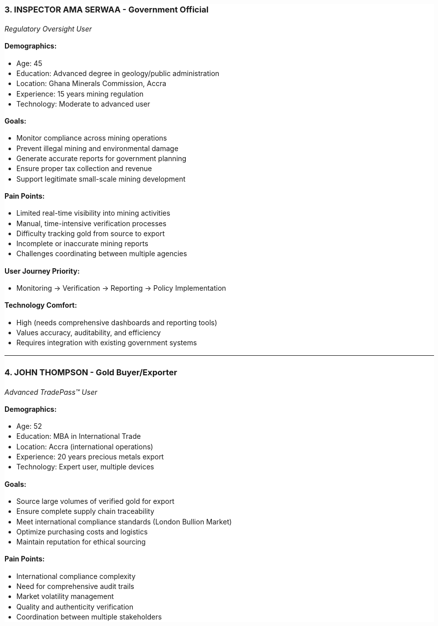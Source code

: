 
### **3. INSPECTOR AMA SERWAA - Government Official**
*Regulatory Oversight User*

**Demographics:**
- Age: 45
- Education: Advanced degree in geology/public administration
- Location: Ghana Minerals Commission, Accra
- Experience: 15 years mining regulation
- Technology: Moderate to advanced user

**Goals:**
- Monitor compliance across mining operations
- Prevent illegal mining and environmental damage
- Generate accurate reports for government planning
- Ensure proper tax collection and revenue
- Support legitimate small-scale mining development

**Pain Points:**
- Limited real-time visibility into mining activities
- Manual, time-intensive verification processes
- Difficulty tracking gold from source to export
- Incomplete or inaccurate mining reports
- Challenges coordinating between multiple agencies

**User Journey Priority:**
- Monitoring → Verification → Reporting → Policy Implementation

**Technology Comfort:**
- High (needs comprehensive dashboards and reporting tools)
- Values accuracy, auditability, and efficiency
- Requires integration with existing government systems

---

### **4. JOHN THOMPSON - Gold Buyer/Exporter**
*Advanced TradePass™ User*

**Demographics:**
- Age: 52
- Education: MBA in International Trade
- Location: Accra (international operations)
- Experience: 20 years precious metals export
- Technology: Expert user, multiple devices

**Goals:**
- Source large volumes of verified gold for export
- Ensure complete supply chain traceability
- Meet international compliance standards (London Bullion Market)
- Optimize purchasing costs and logistics
- Maintain reputation for ethical sourcing

**Pain Points:**
- International compliance complexity
- Need for comprehensive audit trails
- Market volatility management
- Quality and authenticity verification
- Coordination between multiple stakeholders
